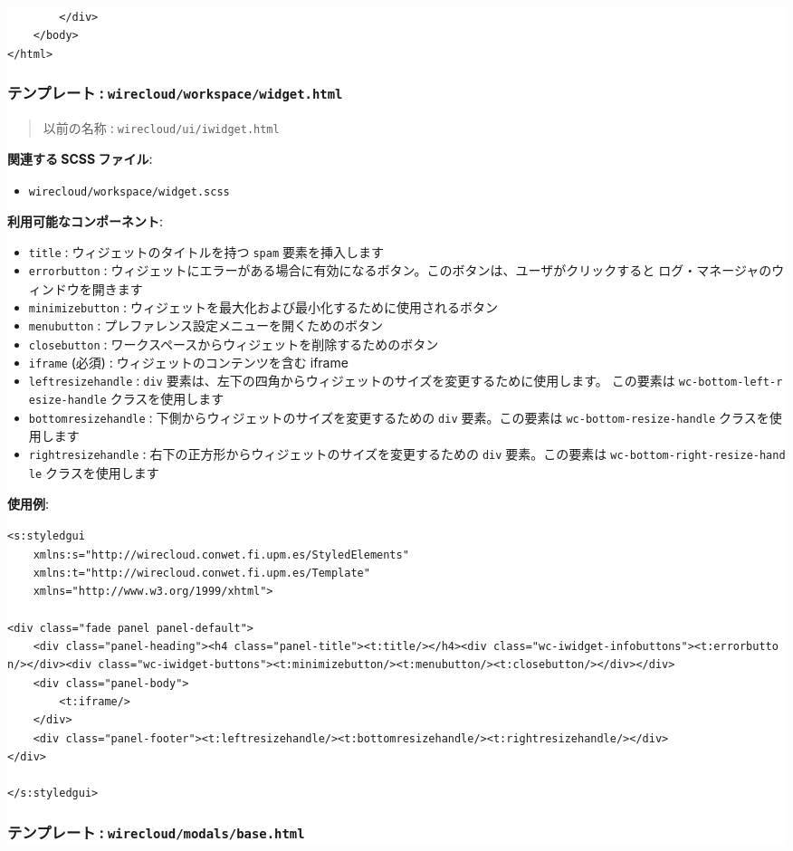 ```html+django
        </div>
    </body>
</html>
```

### テンプレート : `wirecloud/workspace/widget.html`

> 以前の名称 : `wirecloud/ui/iwidget.html`


**関連する SCSS ファイル**:

-   `wirecloud/workspace/widget.scss`

**利用可能なコンポーネント**:

-   `title` : ウィジェットのタイトルを持つ `spam` 要素を挿入します
-   `errorbutton` : ウィジェットにエラーがある場合に有効になるボタン。このボタンは、ユーザがクリックすると
    ログ・マネージャのウィンドウを開きます
-   `minimizebutton` : ウィジェットを最大化および最小化するために使用されるボタン
-   `menubutton` : プレファレンス設定メニューを開くためのボタン
-   `closebutton` : ワークスペースからウィジェットを削除するためのボタン
-   `iframe` (必須) : ウィジェットのコンテンツを含む iframe
-   `leftresizehandle` : `div` 要素は、左下の四角からウィジェットのサイズを変更するために使用します。
    この要素は `wc-bottom-left-resize-handle` クラスを使用します
-   `bottomresizehandle` : 下側からウィジェットのサイズを変更するための `div` 要素。この要素は
    `wc-bottom-resize-handle` クラスを使用します
-   `rightresizehandle` : 右下の正方形からウィジェットのサイズを変更するための `div` 要素。この要素は
    `wc-bottom-right-resize-handle` クラスを使用します

**使用例**:

```html+django
<s:styledgui
    xmlns:s="http://wirecloud.conwet.fi.upm.es/StyledElements"
    xmlns:t="http://wirecloud.conwet.fi.upm.es/Template"
    xmlns="http://www.w3.org/1999/xhtml">

<div class="fade panel panel-default">
    <div class="panel-heading"><h4 class="panel-title"><t:title/></h4><div class="wc-iwidget-infobuttons"><t:errorbutton/></div><div class="wc-iwidget-buttons"><t:minimizebutton/><t:menubutton/><t:closebutton/></div></div>
    <div class="panel-body">
        <t:iframe/>
    </div>
    <div class="panel-footer"><t:leftresizehandle/><t:bottomresizehandle/><t:rightresizehandle/></div>
</div>

</s:styledgui>
```

### テンプレート : `wirecloud/modals/base.html`

